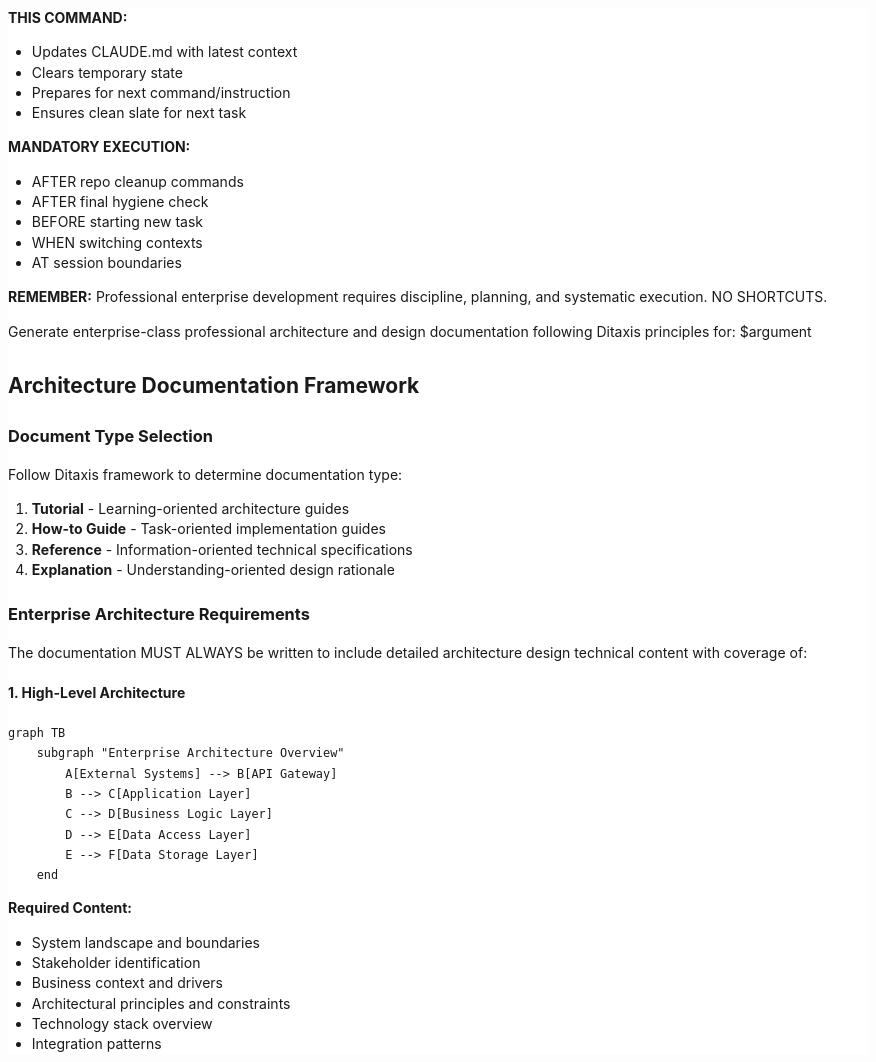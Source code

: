 **THIS COMMAND:**
- Updates CLAUDE.md with latest context
- Clears temporary state
- Prepares for next command/instruction
- Ensures clean slate for next task

**MANDATORY EXECUTION:**
- AFTER repo cleanup commands
- AFTER final hygiene check
- BEFORE starting new task
- WHEN switching contexts
- AT session boundaries


**REMEMBER:** Professional enterprise development requires discipline, planning, and systematic execution. NO SHORTCUTS.

Generate enterprise-class professional architecture and design documentation following Ditaxis principles for: $argument

## Architecture Documentation Framework

### Document Type Selection
Follow Ditaxis framework to determine documentation type:

1. **Tutorial** - Learning-oriented architecture guides
2. **How-to Guide** - Task-oriented implementation guides  
3. **Reference** - Information-oriented technical specifications
4. **Explanation** - Understanding-oriented design rationale

### Enterprise Architecture Requirements

The documentation MUST ALWAYS be written to include detailed architecture design technical content with coverage of:

#### 1. High-Level Architecture
```mermaid
graph TB
    subgraph "Enterprise Architecture Overview"
        A[External Systems] --> B[API Gateway]
        B --> C[Application Layer]
        C --> D[Business Logic Layer]
        D --> E[Data Access Layer]
        E --> F[Data Storage Layer]
    end
```

**Required Content:**
- System landscape and boundaries
- Stakeholder identification
- Business context and drivers
- Architectural principles and constraints
- Technology stack overview
- Integration patterns
